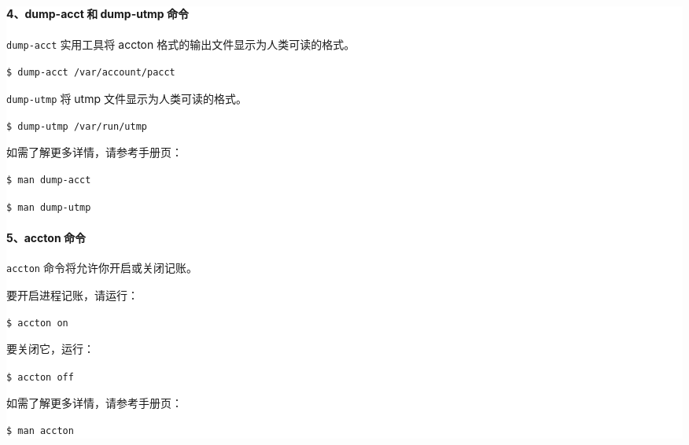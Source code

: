 #### 4、dump-acct 和 dump-utmp 命令


`dump-acct` 实用工具将 accton 格式的输出文件显示为人类可读的格式。



```
$ dump-acct /var/account/pacct

```

`dump-utmp` 将 utmp 文件显示为人类可读的格式。



```
$ dump-utmp /var/run/utmp

```

如需了解更多详情，请参考手册页：



```
$ man dump-acct

```


```
$ man dump-utmp

```

#### 5、accton 命令


`accton` 命令将允许你开启或关闭记账。


要开启进程记账，请运行：



```
$ accton on

```

要关闭它，运行：



```
$ accton off

```

如需了解更多详情，请参考手册页：



```
$ man accton

```
